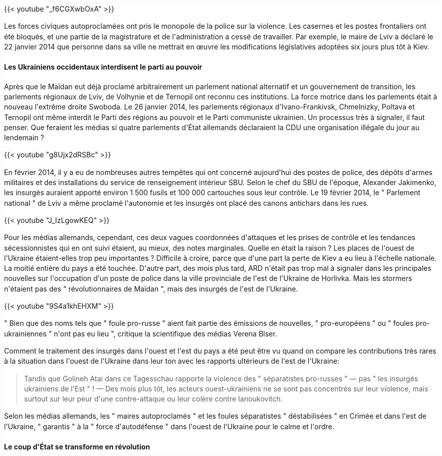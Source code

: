 {{< youtube "_f6CGXwbOxA" >}}

Les forces civiques autoproclamées ont pris le monopole de la police sur la violence. Les casernes et les postes frontaliers ont été bloqués, et une partie de la magistrature et de l'administration a cessé de travailler. Par exemple, le maire de Lviv a déclaré le 22 janvier 2014 que personne dans sa ville ne mettrait en œuvre les modifications législatives adoptées six jours plus tôt à Kiev.

#### Les Ukrainiens occidentaux interdisent le parti au pouvoir

Après que le Maïdan eut déjà proclamé arbitrairement un parlement national alternatif et un gouvernement de transition, les parlements régionaux de Lviv, de Volhynie et de Ternopil ont reconnu ces institutions. La force motrice dans les parlements était à nouveau l'extrême droite Swoboda. Le 26 janvier 2014, les parlements régionaux d'Ivano-Frankivsk, Chmelnizky, Poltava et Ternopil ont même interdit le Parti des régions au pouvoir et le Parti communiste ukrainien. Un processus très à signaler, il faut penser. Que feraient les médias si quatre parlements d'État allemands déclaraient la CDU une organisation illégale du jour au lendemain ?

{{< youtube "g8Ujx2dRSBc" >}}

En février 2014, il y a eu de nombreuses autres tempêtes qui ont concerné aujourd'hui des postes de police, des dépôts d'armes militaires et des installations du service de renseignement intérieur SBU. Selon le chef du SBU de l'époque, Alexander Jakimenko, les insurgés auraient apporté environ 1 500 fusils et 100 000 cartouches sous leur contrôle. Le 19 février 2014, le " Parlement national " de Lviv a même proclamé l'autonomie et les insurgés ont placé des canons antichars dans les rues.

{{< youtube "J_IzLgowKEQ" >}}

Pour les médias allemands, cependant, ces deux vagues coordonnées d'attaques et les prises de contrôle et les tendances sécessionnistes qui en ont suivi étaient, au mieux, des notes marginales. Quelle en était la raison ? Les places de l'ouest de l'Ukraine étaient-elles trop peu importantes ? Difficile à croire, parce que d'une part la perte de Kiev a eu lieu à l'échelle nationale. La moitié entière du pays a été touchée. D'autre part, des mois plus tard, ARD n'était pas trop mal à signaler dans les principales nouvelles sur l'occupation d'un poste de police dans la ville provinciale de l'est de l'Ukraine de Horlivka. Mais les stormers n'étaient pas des " révolutionnaires de Maïdan ", mais des insurgés de l'est de l'Ukraine.

{{< youtube "9S4a1khEHXM" >}}

" Bien que des noms tels que " foule pro-russe " aient fait partie des émissions de nouvelles, " pro-européens " ou " foules pro-ukrainiennes " n'ont pas eu lieu ", critique la scientifique des médias Verena Blser.

Comment le traitement des insurgés dans l'ouest et l'est du pays a été peut être vu quand on compare les contributions très rares à la situation dans l'ouest de l'Ukraine dans leur ton avec les rapports ultérieurs de l'est de l'Ukraine:

> Tandis que Golineh Atai dans ce Tagesschau rapporte la violence des " séparatistes pro-russes " — pas " les insurgés ukrainiens de l'Est " ! — Des mois plus tôt, les acteurs ouest-ukrainiens ne se sont pas concentrés sur leur violence, mais surtout sur leur peur d'une contre-attaque ou leur colère contre Ianoukovitch.

Selon les médias allemands, les " maires autoproclamés " et les foules séparatistes " déstabilisées " en Crimée et dans l'est de l'Ukraine, " garantis " à la " force d'autodéfense " dans l'ouest de l'Ukraine pour le calme et l'ordre.

#### Le coup d'État se transforme en révolution

